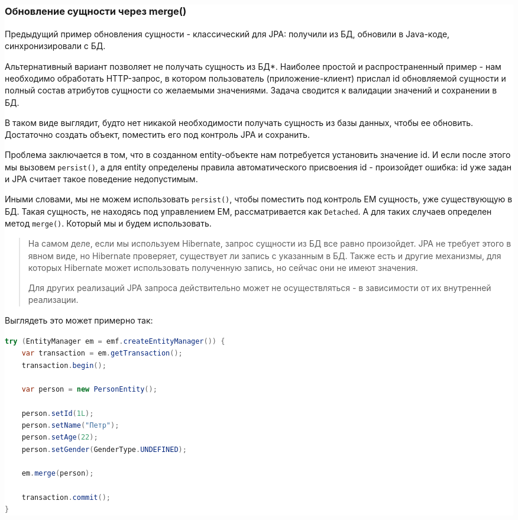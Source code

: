 ### Обновление сущности через merge()

Предыдущий пример обновления сущности - классический для JPA: получили из БД, обновили в Java-коде, синхронизировали 
с БД.

Альтернативный вариант позволяет не получать сущность из БД*. Наиболее простой и распространенный пример - нам 
необходимо обработать HTTP-запрос, в котором пользователь (приложение-клиент) прислал id обновляемой сущности и 
полный состав атрибутов сущности со желаемыми значениями. Задача сводится к валидации значений и сохранении в БД. 

В таком виде выглядит, будто нет никакой необходимости получать сущность из базы данных, чтобы ее обновить. Достаточно 
создать объект, поместить его под контроль JPA и сохранить.

Проблема заключается в том, что в созданном entity-объекте нам потребуется установить значение id. И если после этого 
мы вызовем `persist()`, а для entity определены правила автоматического присвоения id - произойдет ошибка: id уже 
задан и JPA считает такое поведение недопустимым.

Иными словами, мы не можем использовать `persist()`, чтобы поместить под контроль EM сущность, уже существующую в 
БД. Такая сущность, не находясь под управлением EM, рассматривается как `Detached`. А для таких случаев определен 
метод `merge()`. Который мы и будем использовать.

> На самом деле, если мы используем Hibernate, запрос сущности из БД все равно произойдет. JPA не требует этого в 
> явном виде, но Hibernate проверяет, существует ли запись с указанным в БД. Также есть и другие механизмы, для 
> которых Hibernate может использовать полученную запись, но сейчас они не имеют значения.
> 
> Для других реализаций JPA запроса действительно может не осуществляться - в зависимости от их внутренней реализации.

Выглядеть это может примерно так:

```java
try (EntityManager em = emf.createEntityManager()) {
    var transaction = em.getTransaction();
    transaction.begin();

    var person = new PersonEntity();

    person.setId(1L);
    person.setName("Петр");
    person.setAge(22);
    person.setGender(GenderType.UNDEFINED);

    em.merge(person);

    transaction.commit();
}
```
